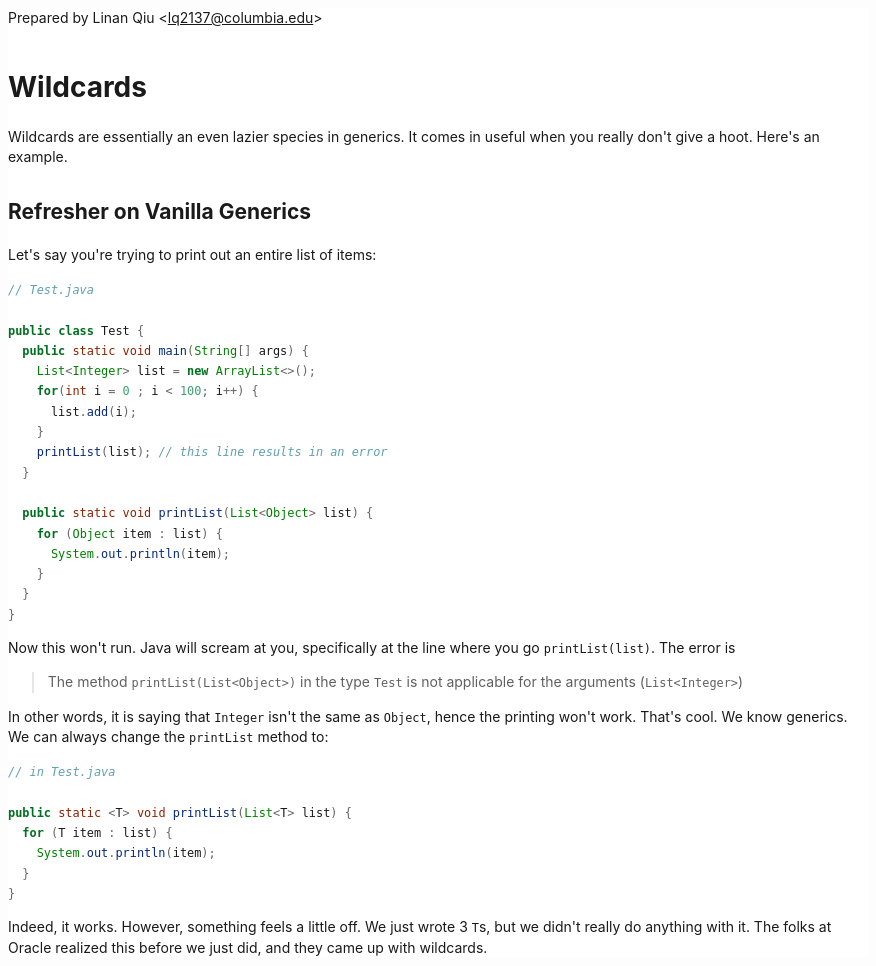 Prepared by Linan Qiu <[lq2137@columbia.edu](lq2137@columbia.edu)>

# Wildcards

Wildcards are essentially an even lazier species in generics. It comes in useful when you really don't give a hoot. Here's an example.

## Refresher on Vanilla Generics

Let's say you're trying to print out an entire list of items:

```java
// Test.java

public class Test {
  public static void main(String[] args) {
    List<Integer> list = new ArrayList<>();
    for(int i = 0 ; i < 100; i++) {
      list.add(i);
    }
    printList(list); // this line results in an error
  }

  public static void printList(List<Object> list) {
    for (Object item : list) {
      System.out.println(item);
    }
  }
}
```

Now this won't run. Java will scream at you, specifically at the line where you go `printList(list)`. The error is

> The method `printList(List<Object>)` in the type `Test` is not applicable for the arguments (`List<Integer>`)

In other words, it is saying that `Integer` isn't the same as `Object`, hence the printing won't work. That's cool. We know generics. We can always change the `printList` method to:

```java
// in Test.java

public static <T> void printList(List<T> list) {
  for (T item : list) {
    System.out.println(item);
  }
}
```

Indeed, it works. However, something feels a little off. We just wrote 3 `T`s, but we didn't really do anything with it. The folks at Oracle realized this before we just did, and they came up with wildcards.
